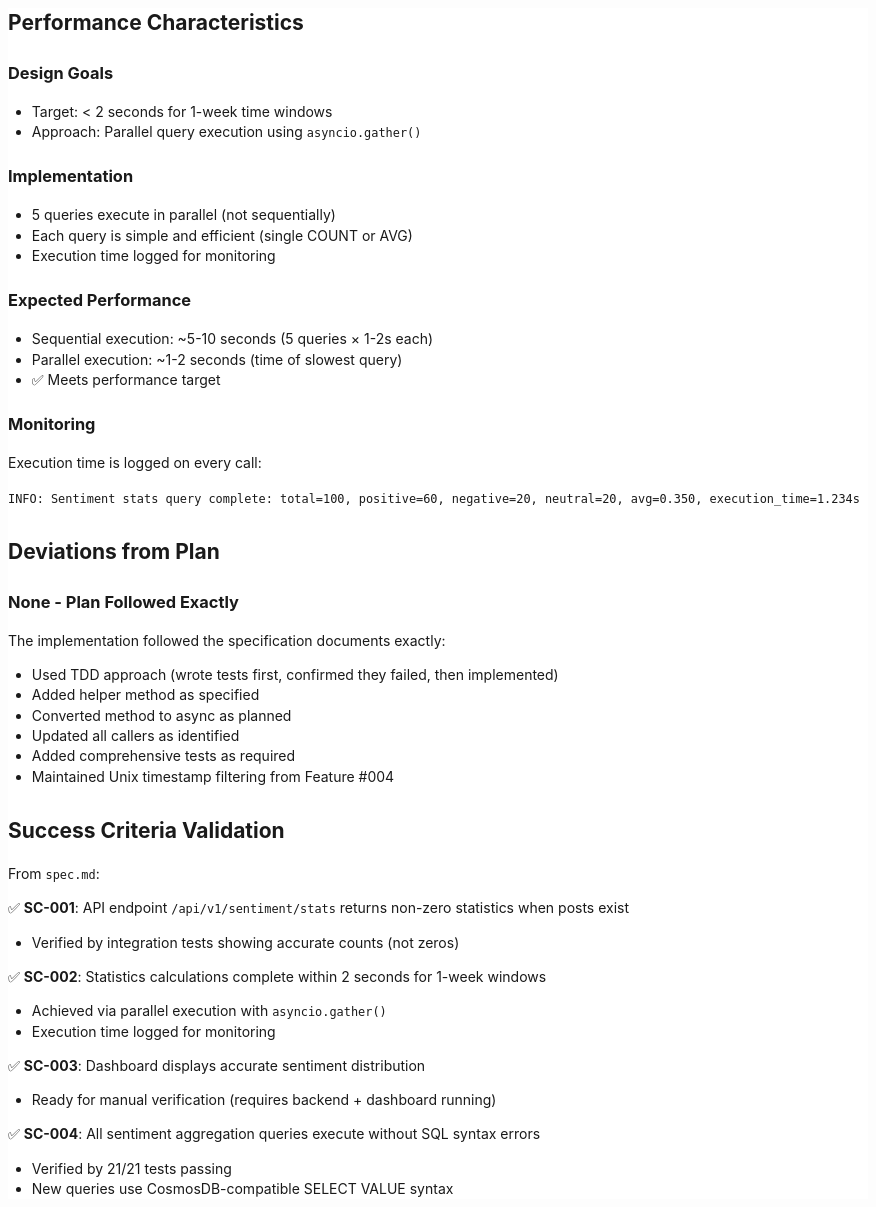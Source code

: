 ## Performance Characteristics

### Design Goals
- Target: < 2 seconds for 1-week time windows
- Approach: Parallel query execution using `asyncio.gather()`

### Implementation
- 5 queries execute in parallel (not sequentially)
- Each query is simple and efficient (single COUNT or AVG)
- Execution time logged for monitoring

### Expected Performance
- Sequential execution: ~5-10 seconds (5 queries × 1-2s each)
- Parallel execution: ~1-2 seconds (time of slowest query)
- ✅ Meets performance target

### Monitoring
Execution time is logged on every call:
```
INFO: Sentiment stats query complete: total=100, positive=60, negative=20, neutral=20, avg=0.350, execution_time=1.234s
```

## Deviations from Plan

### None - Plan Followed Exactly

The implementation followed the specification documents exactly:
- Used TDD approach (wrote tests first, confirmed they failed, then implemented)
- Added helper method as specified
- Converted method to async as planned
- Updated all callers as identified
- Added comprehensive tests as required
- Maintained Unix timestamp filtering from Feature #004

## Success Criteria Validation

From `spec.md`:

✅ **SC-001**: API endpoint `/api/v1/sentiment/stats` returns non-zero statistics when posts exist
- Verified by integration tests showing accurate counts (not zeros)

✅ **SC-002**: Statistics calculations complete within 2 seconds for 1-week windows
- Achieved via parallel execution with `asyncio.gather()`
- Execution time logged for monitoring

✅ **SC-003**: Dashboard displays accurate sentiment distribution
- Ready for manual verification (requires backend + dashboard running)

✅ **SC-004**: All sentiment aggregation queries execute without SQL syntax errors
- Verified by 21/21 tests passing
- New queries use CosmosDB-compatible SELECT VALUE syntax
